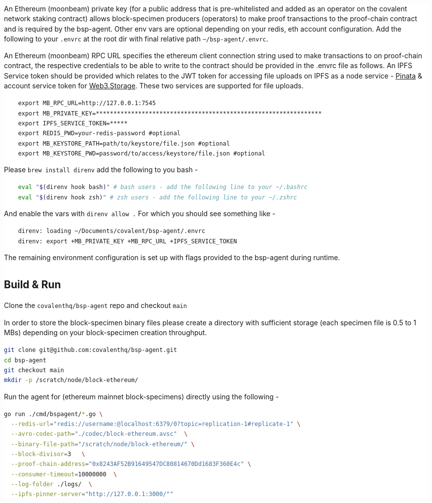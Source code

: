 An Ethereum (moonbeam) private key (for a public address that is pre-whitelisted and added as an operator on the covalent network staking contract) allows block-specimen producers (operators) to make proof transactions to the proof-chain contract and is required by the bsp-agent. Other env vars are optional depending on your redis, eth account configuration. Add the following to your `.envrc` at the root dir with final relative path `~/bsp-agent/.envrc`.

An Ethereum (moonbeam) RPC URL specifies the ethereum client connection string used to make transactions to on proof-chain contract, the respective credentials to be able to write to the contract should be provided in the .envrc file as follows. An IPFS Service token should be provided which relates to the JWT token for accessing file uploads on IPFS as a node service - [Pinata](http://pinata.cloud) & account service token for [Web3.Storage](http://web3.storage). These two services are supported for file uploads.

```env
    export MB_RPC_URL=http://127.0.0.1:7545
    export MB_PRIVATE_KEY=****************************************************************
    export IPFS_SERVICE_TOKEN=*****
    export REDIS_PWD=your-redis-password #optional
    export MB_KEYSTORE_PATH=path/to/keystore/file.json #optional
    export MB_KEYSTORE_PWD=password/to/access/keystore/file.json #optional
```

Please `brew install direnv` add the following to you bash -

```bash
    eval "$(direnv hook bash)" # bash users - add the following line to your ~/.bashrc
    eval "$(direnv hook zsh)" # zsh users - add the following line to your ~/.zshrc
```

And enable the vars with `direnv allow .`
For which you should see something like -

```bash
    direnv: loading ~/Documents/covalent/bsp-agent/.envrc
    direnv: export +MB_PRIVATE_KEY +MB_RPC_URL +IPFS_SERVICE_TOKEN
```

The remaining environment configuration is set up with flags provided to the bsp-agent during runtime.

## <span id="build_run">Build & Run</span>

Clone the `covalenthq/bsp-agent` repo and checkout `main`

In order to store the block-specimen binary files please create a directory with sufficient storage (each specimen file is 0.5 to 1 MBs) depending on your block-specimen creation throughput.

```bash
git clone git@github.com:covalenthq/bsp-agent.git
cd bsp-agent
git checkout main
mkdir -p /scratch/node/block-ethereum/
```

Run the agent for (ethereum mainnet block-specimens) directly using the following -

```bash
go run ./cmd/bspagent/*.go \
  --redis-url="redis://username:@localhost:6379/0?topic=replication-1#replicate-1" \
  --avro-codec-path="./codec/block-ethereum.avsc"  \
  --binary-file-path="/scratch/node/block-ethereum/" \
  --block-divisor=3   \
  --proof-chain-address="0x8243AF52B91649547DC80814670Dd1683F360E4c" \
  --consumer-timeout=10000000  \
  --log-folder ./logs/  \
  --ipfs-pinner-server="http://127.0.0.1:3000/""
```
